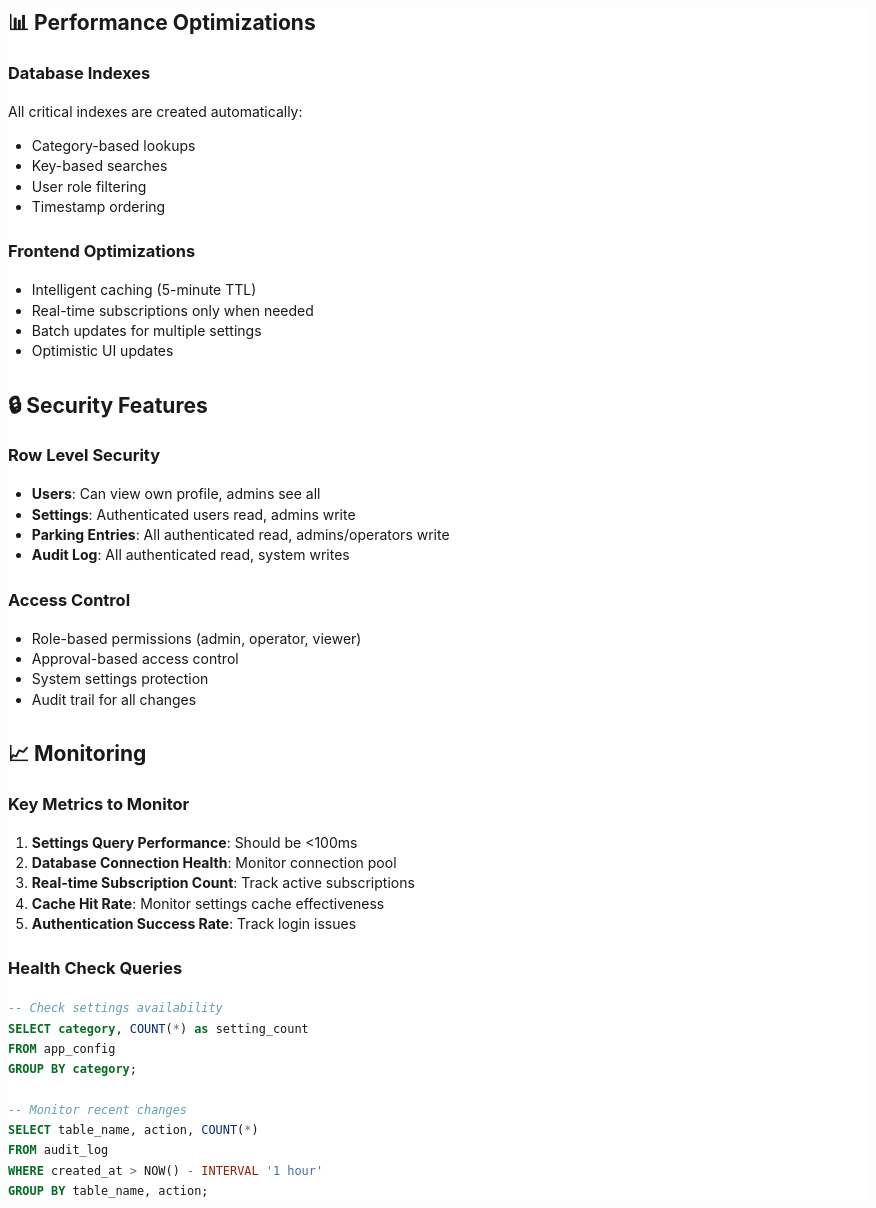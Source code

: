 ## 📊 Performance Optimizations

### Database Indexes
All critical indexes are created automatically:
- Category-based lookups
- Key-based searches
- User role filtering
- Timestamp ordering

### Frontend Optimizations
- Intelligent caching (5-minute TTL)
- Real-time subscriptions only when needed
- Batch updates for multiple settings
- Optimistic UI updates

## 🔒 Security Features

### Row Level Security
- **Users**: Can view own profile, admins see all
- **Settings**: Authenticated users read, admins write
- **Parking Entries**: All authenticated read, admins/operators write
- **Audit Log**: All authenticated read, system writes

### Access Control
- Role-based permissions (admin, operator, viewer)
- Approval-based access control
- System settings protection
- Audit trail for all changes

## 📈 Monitoring

### Key Metrics to Monitor
1. **Settings Query Performance**: Should be <100ms
2. **Database Connection Health**: Monitor connection pool
3. **Real-time Subscription Count**: Track active subscriptions
4. **Cache Hit Rate**: Monitor settings cache effectiveness
5. **Authentication Success Rate**: Track login issues

### Health Check Queries
```sql
-- Check settings availability
SELECT category, COUNT(*) as setting_count 
FROM app_config 
GROUP BY category;

-- Monitor recent changes
SELECT table_name, action, COUNT(*) 
FROM audit_log 
WHERE created_at > NOW() - INTERVAL '1 hour' 
GROUP BY table_name, action;
```
